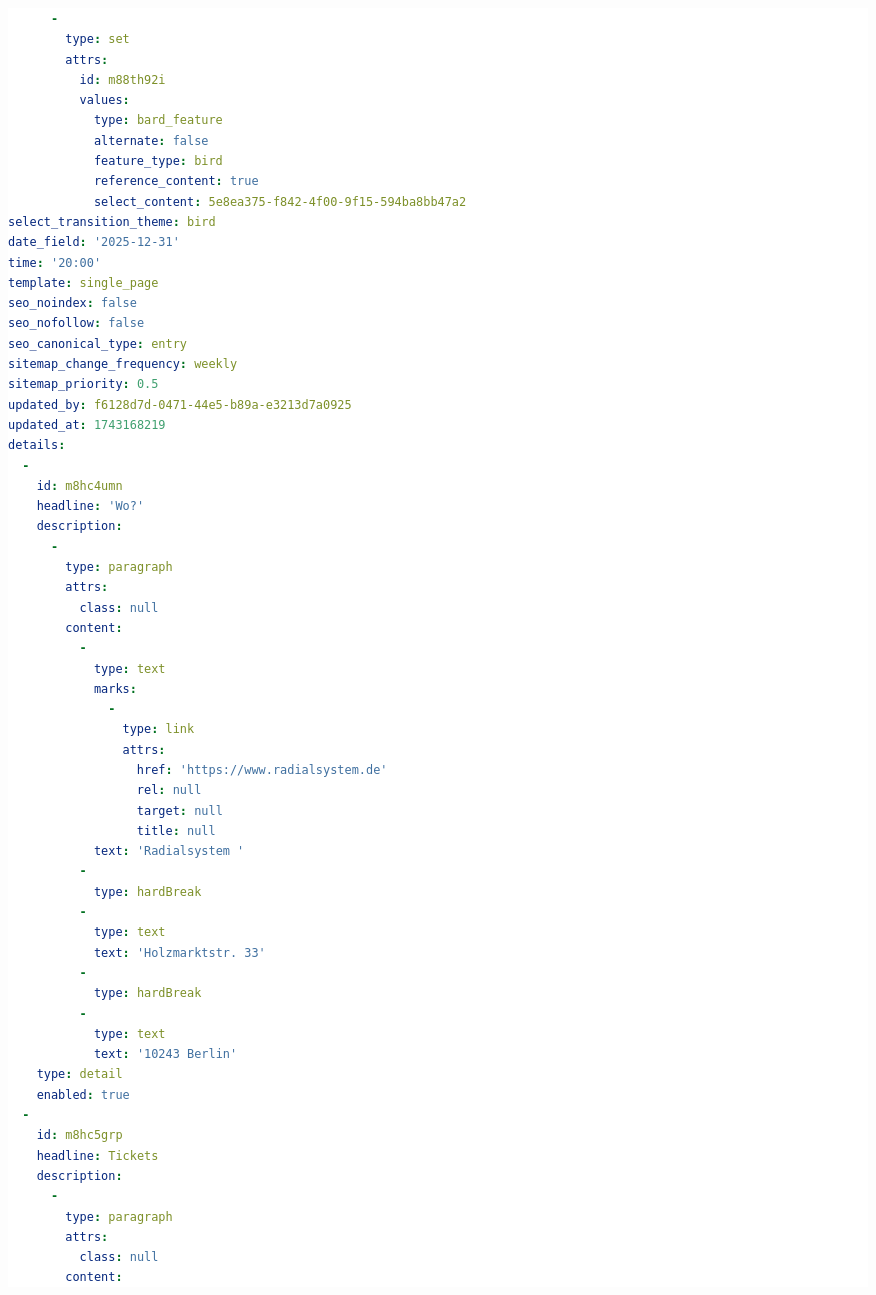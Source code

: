 ```yaml
      -
        type: set
        attrs:
          id: m88th92i
          values:
            type: bard_feature
            alternate: false
            feature_type: bird
            reference_content: true
            select_content: 5e8ea375-f842-4f00-9f15-594ba8bb47a2
select_transition_theme: bird
date_field: '2025-12-31'
time: '20:00'
template: single_page
seo_noindex: false
seo_nofollow: false
seo_canonical_type: entry
sitemap_change_frequency: weekly
sitemap_priority: 0.5
updated_by: f6128d7d-0471-44e5-b89a-e3213d7a0925
updated_at: 1743168219
details:
  -
    id: m8hc4umn
    headline: 'Wo?'
    description:
      -
        type: paragraph
        attrs:
          class: null
        content:
          -
            type: text
            marks:
              -
                type: link
                attrs:
                  href: 'https://www.radialsystem.de'
                  rel: null
                  target: null
                  title: null
            text: 'Radialsystem '
          -
            type: hardBreak
          -
            type: text
            text: 'Holzmarktstr. 33'
          -
            type: hardBreak
          -
            type: text
            text: '10243 Berlin'
    type: detail
    enabled: true
  -
    id: m8hc5grp
    headline: Tickets
    description:
      -
        type: paragraph
        attrs:
          class: null
        content:
```